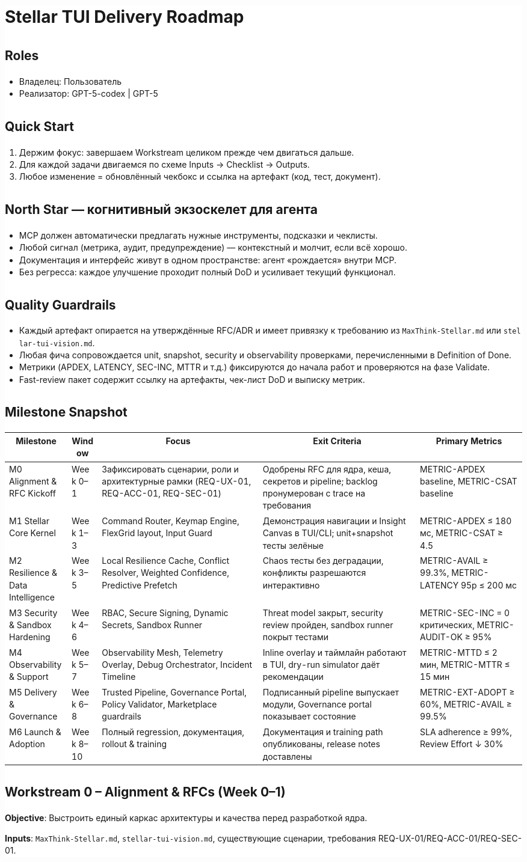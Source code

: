 # Stellar TUI Delivery Roadmap

## Roles
- Владелец: Пользователь
- Реализатор: GPT-5-codex | GPT-5

## Quick Start
1. Держим фокус: завершаем Workstream целиком прежде чем двигаться дальше.
2. Для каждой задачи двигаемся по схеме Inputs → Checklist → Outputs.
3. Любое изменение = обновлённый чекбокс и ссылка на артефакт (код, тест, документ).

## North Star — когнитивный экзоскелет для агента
- MCP должен автоматически предлагать нужные инструменты, подсказки и чеклисты.
- Любой сигнал (метрика, аудит, предупреждение) — контекстный и молчит, если всё хорошо.
- Документация и интерфейс живут в одном пространстве: агент «рождается» внутри MCP.
- Без регресса: каждое улучшение проходит полный DoD и усиливает текущий функционал.

## Quality Guardrails
- Каждый артефакт опирается на утверждённые RFC/ADR и имеет привязку к требованию из `MaxThink-Stellar.md` или `stellar-tui-vision.md`.
- Любая фича сопровождается unit, snapshot, security и observability проверками, перечисленными в Definition of Done.
- Метрики (APDEX, LATENCY, SEC-INC, MTTR и т.д.) фиксируются до начала работ и проверяются на фазе Validate.
- Fast-review пакет содержит ссылку на артефакты, чек-лист DoD и выписку метрик.

## Milestone Snapshot
| Milestone | Window | Focus | Exit Criteria | Primary Metrics |
| --- | --- | --- | --- | --- |
| M0 Alignment & RFC Kickoff | Week 0–1 | Зафиксировать сценарии, роли и архитектурные рамки (REQ-UX-01, REQ-ACC-01, REQ-SEC-01) | Одобрены RFC для ядра, кеша, секретов и pipeline; backlog пронумерован с trace на требования | METRIC-APDEX baseline, METRIC-CSAT baseline |
| M1 Stellar Core Kernel | Week 1–3 | Command Router, Keymap Engine, FlexGrid layout, Input Guard | Демонстрация навигации и Insight Canvas в TUI/CLI; unit+snapshot тесты зелёные | METRIC-APDEX ≤ 180 мс, METRIC-CSAT ≥ 4.5 |
| M2 Resilience & Data Intelligence | Week 3–5 | Local Resilience Cache, Conflict Resolver, Weighted Confidence, Predictive Prefetch | Chaos тесты без деградации, конфликты разрешаются интерактивно | METRIC-AVAIL ≥ 99.3%, METRIC-LATENCY 95p ≤ 200 мс |
| M3 Security & Sandbox Hardening | Week 4–6 | RBAC, Secure Signing, Dynamic Secrets, Sandbox Runner | Threat model закрыт, security review пройден, sandbox runner покрыт тестами | METRIC-SEC-INC = 0 критических, METRIC-AUDIT-OK ≥ 95% |
| M4 Observability & Support | Week 5–7 | Observability Mesh, Telemetry Overlay, Debug Orchestrator, Incident Timeline | Inline overlay и таймлайн работают в TUI, dry-run simulator даёт рекомендации | METRIC-MTTD ≤ 2 мин, METRIC-MTTR ≤ 15 мин |
| M5 Delivery & Governance | Week 6–8 | Trusted Pipeline, Governance Portal, Policy Validator, Marketplace guardrails | Подписанный pipeline выпускает модули, Governance portal показывает состояние | METRIC-EXT-ADOPT ≥ 60%, METRIC-AVAIL ≥ 99.5% |
| M6 Launch & Adoption | Week 8–10 | Полный regression, документация, rollout & training | Документация и training path опубликованы, release notes доставлены | SLA adherence ≥ 99%, Review Effort ↓ 30% |

## Workstream 0 – Alignment & RFCs (Week 0–1)
**Objective**: Выстроить единый каркас архитектуры и качества перед разработкой ядра.

**Inputs**: `MaxThink-Stellar.md`, `stellar-tui-vision.md`, существующие сценарии, требования REQ-UX-01/REQ-ACC-01/REQ-SEC-01.
